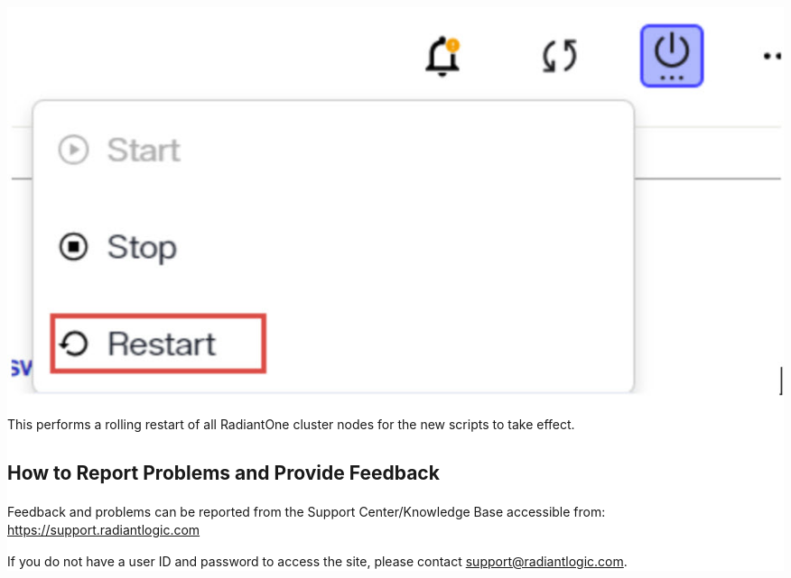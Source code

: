 ![Restart Menu](Media/restart-menu.jpg)

This performs a rolling restart of all RadiantOne cluster nodes for the new scripts to take effect. 

## How to Report Problems and Provide Feedback 

Feedback and problems can be reported from the Support Center/Knowledge Base accessible from: https://support.radiantlogic.com 

If you do not have a user ID and password to access the site, please contact support@radiantlogic.com. 
